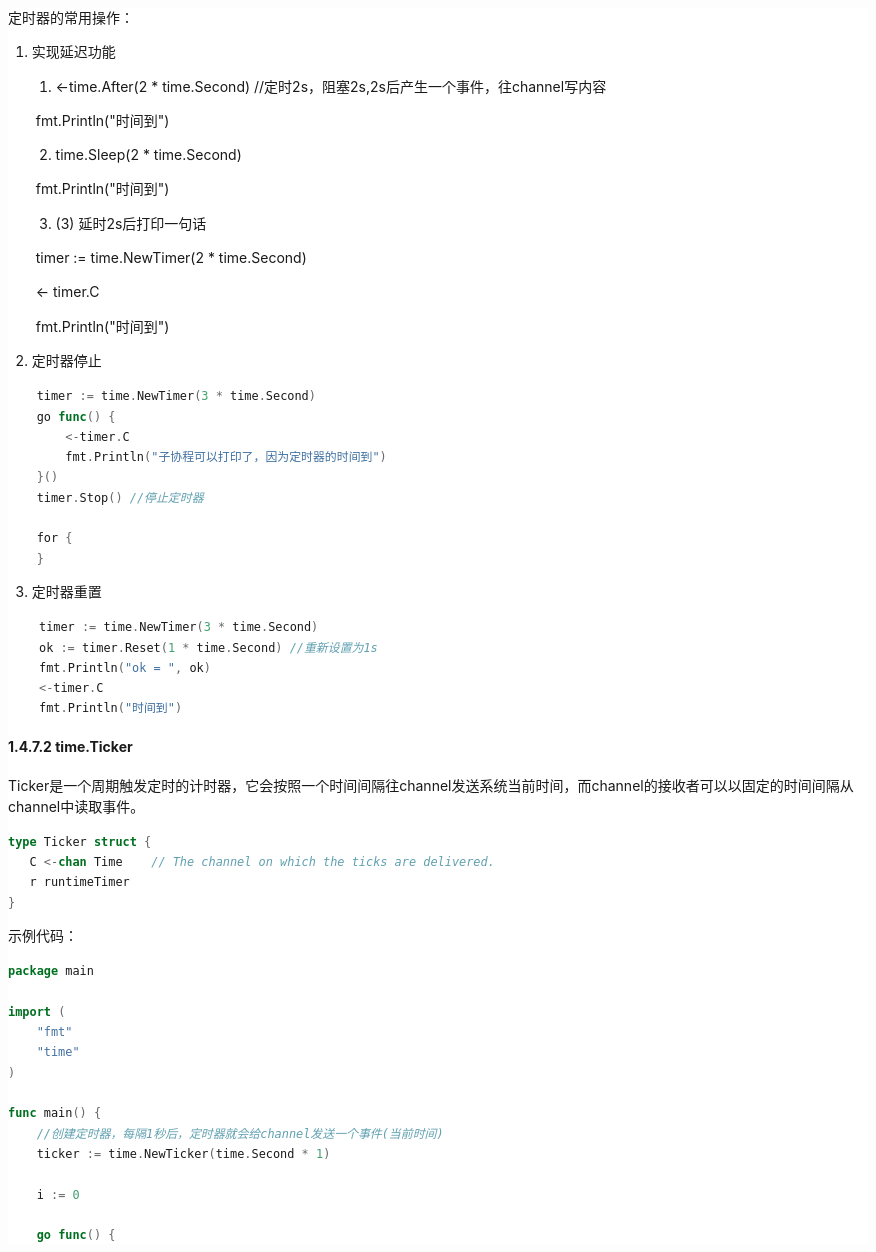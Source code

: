 定时器的常用操作：

1. 实现延迟功能

   1) <-time.After(2 * time.Second) //定时2s，阻塞2s,2s后产生一个事件，往channel写内容

   ​	fmt.Println("时间到")

   2) time.Sleep(2 * time.Second)

   ​	fmt.Println("时间到")

   3) (3) 延时2s后打印一句话

   ​	timer := time.NewTimer(2 * time.Second)

   ​	<- timer.C

   ​	fmt.Println("时间到")

2. 定时器停止

```go
	timer := time.NewTimer(3 * time.Second)
    go func() {
        <-timer.C
        fmt.Println("子协程可以打印了，因为定时器的时间到")
    }()
    timer.Stop() //停止定时器

    for {
	}
```

3. 定时器重置

   ```go
   	timer := time.NewTimer(3 * time.Second)
   	ok := timer.Reset(1 * time.Second) //重新设置为1s
   	fmt.Println("ok = ", ok)
   	<-timer.C
   	fmt.Println("时间到")
   ```

   

#### 1.4.7.2 time.Ticker

​		Ticker是一个周期触发定时的计时器，它会按照一个时间间隔往channel发送系统当前时间，而channel的接收者可以以固定的时间间隔从channel中读取事件。

```go
type Ticker struct {
   C <-chan Time 	// The channel on which the ticks are delivered.
   r runtimeTimer
}
```

示例代码：

```go
package main

import (
	"fmt"
	"time"
)

func main() {
	//创建定时器，每隔1秒后，定时器就会给channel发送一个事件(当前时间)
	ticker := time.NewTicker(time.Second * 1)

	i := 0

	go func() {
```